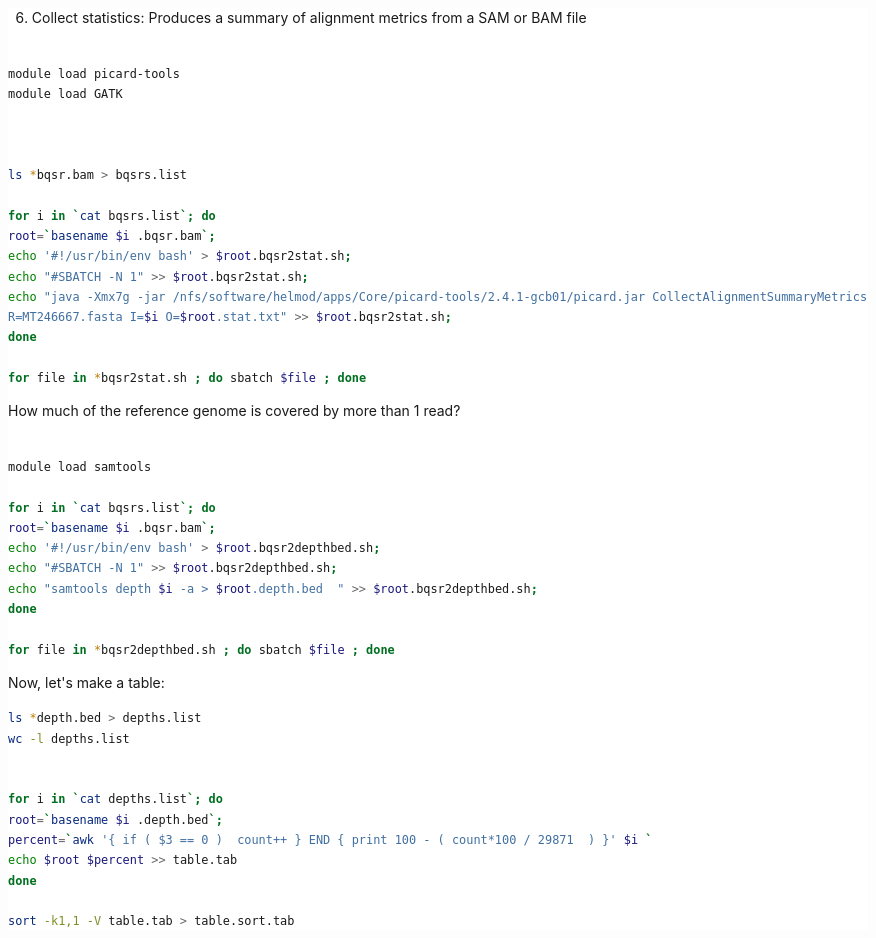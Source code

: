 
6. Collect statistics: Produces a summary of alignment metrics from a SAM or BAM file


```bash

module load picard-tools
module load GATK



ls *bqsr.bam > bqsrs.list

for i in `cat bqsrs.list`; do
root=`basename $i .bqsr.bam`;
echo '#!/usr/bin/env bash' > $root.bqsr2stat.sh;
echo "#SBATCH -N 1" >> $root.bqsr2stat.sh;
echo "java -Xmx7g -jar /nfs/software/helmod/apps/Core/picard-tools/2.4.1-gcb01/picard.jar CollectAlignmentSummaryMetrics R=MT246667.fasta I=$i O=$root.stat.txt" >> $root.bqsr2stat.sh;
done 

for file in *bqsr2stat.sh ; do sbatch $file ; done


```

How much of the reference genome is covered by more than 1 read?

```bash

module load samtools

for i in `cat bqsrs.list`; do
root=`basename $i .bqsr.bam`;
echo '#!/usr/bin/env bash' > $root.bqsr2depthbed.sh;
echo "#SBATCH -N 1" >> $root.bqsr2depthbed.sh;
echo "samtools depth $i -a > $root.depth.bed  " >> $root.bqsr2depthbed.sh;
done

for file in *bqsr2depthbed.sh ; do sbatch $file ; done
```

Now, let's make a table:

```bash
ls *depth.bed > depths.list
wc -l depths.list


for i in `cat depths.list`; do
root=`basename $i .depth.bed`;
percent=`awk '{ if ( $3 == 0 )  count++ } END { print 100 - ( count*100 / 29871  ) }' $i `
echo $root $percent >> table.tab
done 

sort -k1,1 -V table.tab > table.sort.tab

```

